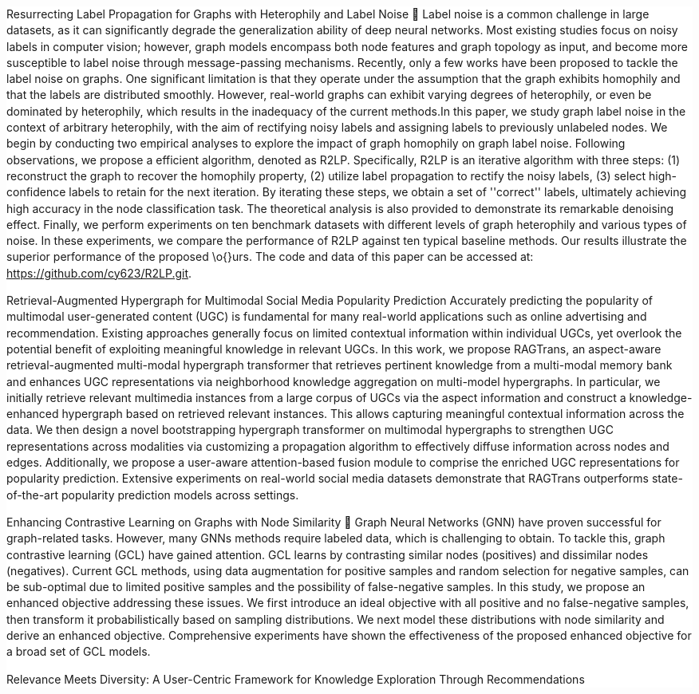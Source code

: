 Resurrecting Label Propagation for Graphs with Heterophily and Label Noise 🌟
Label noise is a common challenge in large datasets, as it can significantly degrade the generalization ability of deep neural networks. Most existing studies focus on noisy labels in computer vision; however, graph models encompass both node features and graph topology as input, and become more susceptible to label noise through message-passing mechanisms. Recently, only a few works have been proposed to tackle the label noise on graphs. One significant limitation is that they operate under the assumption that the graph exhibits homophily and that the labels are distributed smoothly. However, real-world graphs can exhibit varying degrees of heterophily, or even be dominated by heterophily, which results in the inadequacy of the current methods.In this paper, we study graph label noise in the context of arbitrary heterophily, with the aim of rectifying noisy labels and assigning labels to previously unlabeled nodes. We begin by conducting two empirical analyses to explore the impact of graph homophily on graph label noise. Following observations, we propose a efficient algorithm, denoted as R2LP. Specifically, R2LP is an iterative algorithm with three steps: (1) reconstruct the graph to recover the homophily property, (2) utilize label propagation to rectify the noisy labels, (3) select high-confidence labels to retain for the next iteration. By iterating these steps, we obtain a set of ''correct'' labels, ultimately achieving high accuracy in the node classification task. The theoretical analysis is also provided to demonstrate its remarkable denoising effect. Finally, we perform experiments on ten benchmark datasets with different levels of graph heterophily and various types of noise. In these experiments, we compare the performance of R2LP against ten typical baseline methods. Our results illustrate the superior performance of the proposed \o{}urs. The code and data of this paper can be accessed at: https://github.com/cy623/R2LP.git.

Retrieval-Augmented Hypergraph for Multimodal Social Media Popularity Prediction
Accurately predicting the popularity of multimodal user-generated content (UGC) is fundamental for many real-world applications such as online advertising and recommendation. Existing approaches generally focus on limited contextual information within individual UGCs, yet overlook the potential benefit of exploiting meaningful knowledge in relevant UGCs. In this work, we propose RAGTrans, an aspect-aware retrieval-augmented multi-modal hypergraph transformer that retrieves pertinent knowledge from a multi-modal memory bank and enhances UGC representations via neighborhood knowledge aggregation on multi-model hypergraphs. In particular, we initially retrieve relevant multimedia instances from a large corpus of UGCs via the aspect information and construct a knowledge-enhanced hypergraph based on retrieved relevant instances. This allows capturing meaningful contextual information across the data. We then design a novel bootstrapping hypergraph transformer on multimodal hypergraphs to strengthen UGC representations across modalities via customizing a propagation algorithm to effectively diffuse information across nodes and edges. Additionally, we propose a user-aware attention-based fusion module to comprise the enriched UGC representations for popularity prediction. Extensive experiments on real-world social media datasets demonstrate that RAGTrans outperforms state-of-the-art popularity prediction models across settings.

Enhancing Contrastive Learning on Graphs with Node Similarity 🌟
Graph Neural Networks (GNN) have proven successful for graph-related tasks. However, many GNNs methods require labeled data, which is challenging to obtain. To tackle this, graph contrastive learning (GCL) have gained attention. GCL learns by contrasting similar nodes (positives) and dissimilar nodes (negatives). Current GCL methods, using data augmentation for positive samples and random selection for negative samples, can be sub-optimal due to limited positive samples and the possibility of false-negative samples. In this study, we propose an enhanced objective addressing these issues. We first introduce an ideal objective with all positive and no false-negative samples, then transform it probabilistically based on sampling distributions. We next model these distributions with node similarity and derive an enhanced objective. Comprehensive experiments have shown the effectiveness of the proposed enhanced objective for a broad set of GCL models.

Relevance Meets Diversity: A User-Centric Framework for Knowledge Exploration Through Recommendations